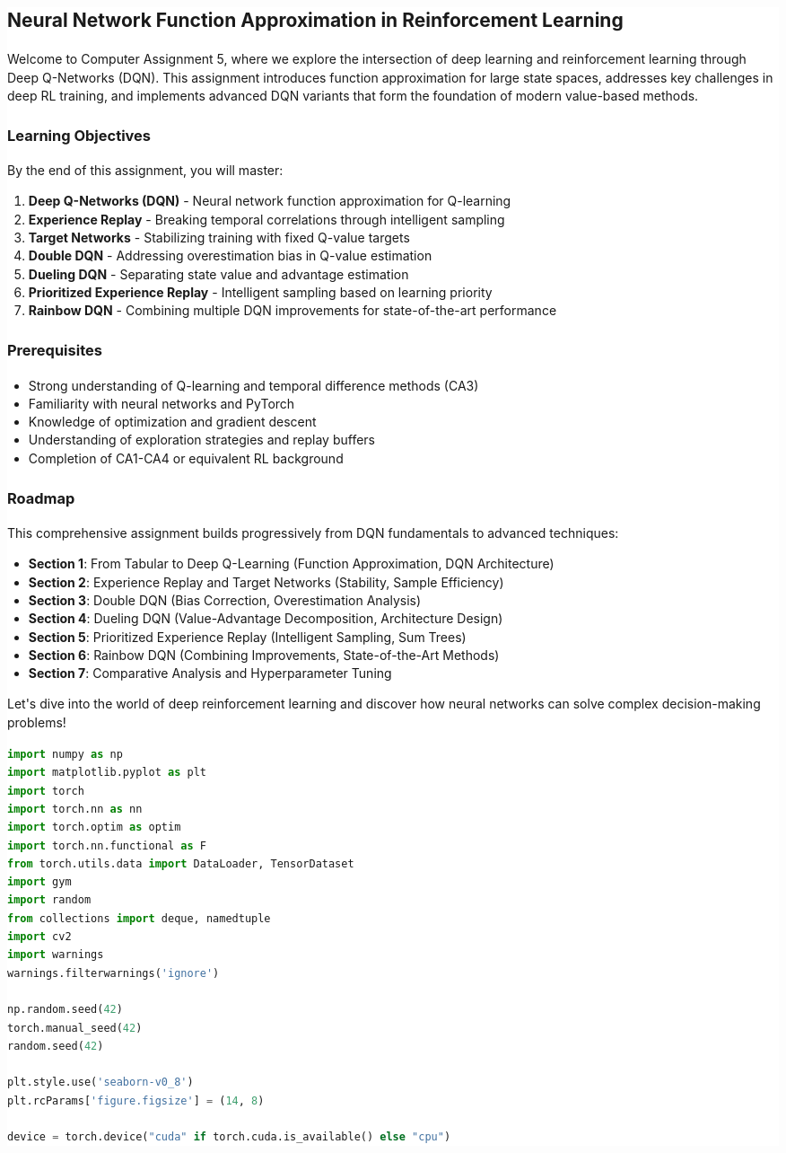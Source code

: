 ## Neural Network Function Approximation in Reinforcement Learning

Welcome to Computer Assignment 5, where we explore the intersection of deep learning and reinforcement learning through Deep Q-Networks (DQN). This assignment introduces function approximation for large state spaces, addresses key challenges in deep RL training, and implements advanced DQN variants that form the foundation of modern value-based methods.

### Learning Objectives
By the end of this assignment, you will master:

1. **Deep Q-Networks (DQN)** - Neural network function approximation for Q-learning
2. **Experience Replay** - Breaking temporal correlations through intelligent sampling
3. **Target Networks** - Stabilizing training with fixed Q-value targets
4. **Double DQN** - Addressing overestimation bias in Q-value estimation
5. **Dueling DQN** - Separating state value and advantage estimation
6. **Prioritized Experience Replay** - Intelligent sampling based on learning priority
7. **Rainbow DQN** - Combining multiple DQN improvements for state-of-the-art performance

### Prerequisites
- Strong understanding of Q-learning and temporal difference methods (CA3)
- Familiarity with neural networks and PyTorch
- Knowledge of optimization and gradient descent
- Understanding of exploration strategies and replay buffers
- Completion of CA1-CA4 or equivalent RL background

### Roadmap
This comprehensive assignment builds progressively from DQN fundamentals to advanced techniques:

- **Section 1**: From Tabular to Deep Q-Learning (Function Approximation, DQN Architecture)
- **Section 2**: Experience Replay and Target Networks (Stability, Sample Efficiency)
- **Section 3**: Double DQN (Bias Correction, Overestimation Analysis)
- **Section 4**: Dueling DQN (Value-Advantage Decomposition, Architecture Design)
- **Section 5**: Prioritized Experience Replay (Intelligent Sampling, Sum Trees)
- **Section 6**: Rainbow DQN (Combining Improvements, State-of-the-Art Methods)
- **Section 7**: Comparative Analysis and Hyperparameter Tuning

Let's dive into the world of deep reinforcement learning and discover how neural networks can solve complex decision-making problems!


```python
import numpy as np
import matplotlib.pyplot as plt
import torch
import torch.nn as nn
import torch.optim as optim
import torch.nn.functional as F
from torch.utils.data import DataLoader, TensorDataset
import gym
import random
from collections import deque, namedtuple
import cv2
import warnings
warnings.filterwarnings('ignore')

np.random.seed(42)
torch.manual_seed(42)
random.seed(42)

plt.style.use('seaborn-v0_8')
plt.rcParams['figure.figsize'] = (14, 8)

device = torch.device("cuda" if torch.cuda.is_available() else "cpu")

```
